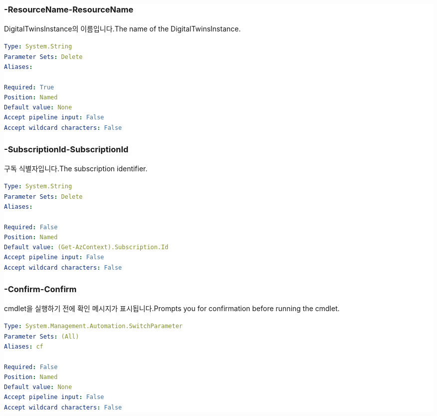 ### <span data-ttu-id="4c938-129">-ResourceName</span><span class="sxs-lookup"><span data-stu-id="4c938-129">-ResourceName</span></span>
<span data-ttu-id="4c938-130">DigitalTwinsInstance의 이름입니다.</span><span class="sxs-lookup"><span data-stu-id="4c938-130">The name of the DigitalTwinsInstance.</span></span>

```yaml
Type: System.String
Parameter Sets: Delete
Aliases:

Required: True
Position: Named
Default value: None
Accept pipeline input: False
Accept wildcard characters: False
```

### <span data-ttu-id="4c938-131">-SubscriptionId</span><span class="sxs-lookup"><span data-stu-id="4c938-131">-SubscriptionId</span></span>
<span data-ttu-id="4c938-132">구독 식별자입니다.</span><span class="sxs-lookup"><span data-stu-id="4c938-132">The subscription identifier.</span></span>

```yaml
Type: System.String
Parameter Sets: Delete
Aliases:

Required: False
Position: Named
Default value: (Get-AzContext).Subscription.Id
Accept pipeline input: False
Accept wildcard characters: False
```

### <span data-ttu-id="4c938-133">-Confirm</span><span class="sxs-lookup"><span data-stu-id="4c938-133">-Confirm</span></span>
<span data-ttu-id="4c938-134">cmdlet을 실행하기 전에 확인 메시지가 표시됩니다.</span><span class="sxs-lookup"><span data-stu-id="4c938-134">Prompts you for confirmation before running the cmdlet.</span></span>

```yaml
Type: System.Management.Automation.SwitchParameter
Parameter Sets: (All)
Aliases: cf

Required: False
Position: Named
Default value: None
Accept pipeline input: False
Accept wildcard characters: False
```
